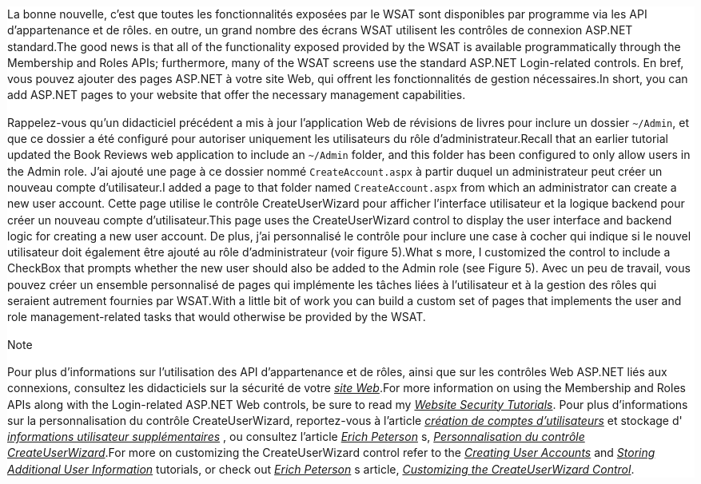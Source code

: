 <span data-ttu-id="1f26e-241">La bonne nouvelle, c’est que toutes les fonctionnalités exposées par le WSAT sont disponibles par programme via les API d’appartenance et de rôles. en outre, un grand nombre des écrans WSAT utilisent les contrôles de connexion ASP.NET standard.</span><span class="sxs-lookup"><span data-stu-id="1f26e-241">The good news is that all of the functionality exposed provided by the WSAT is available programmatically through the Membership and Roles APIs; furthermore, many of the WSAT screens use the standard ASP.NET Login-related controls.</span></span> <span data-ttu-id="1f26e-242">En bref, vous pouvez ajouter des pages ASP.NET à votre site Web, qui offrent les fonctionnalités de gestion nécessaires.</span><span class="sxs-lookup"><span data-stu-id="1f26e-242">In short, you can add ASP.NET pages to your website that offer the necessary management capabilities.</span></span>

<span data-ttu-id="1f26e-243">Rappelez-vous qu’un didacticiel précédent a mis à jour l’application Web de révisions de livres pour inclure un dossier `~/Admin`, et que ce dossier a été configuré pour autoriser uniquement les utilisateurs du rôle d’administrateur.</span><span class="sxs-lookup"><span data-stu-id="1f26e-243">Recall that an earlier tutorial updated the Book Reviews web application to include an `~/Admin` folder, and this folder has been configured to only allow users in the Admin role.</span></span> <span data-ttu-id="1f26e-244">J’ai ajouté une page à ce dossier nommé `CreateAccount.aspx` à partir duquel un administrateur peut créer un nouveau compte d’utilisateur.</span><span class="sxs-lookup"><span data-stu-id="1f26e-244">I added a page to that folder named `CreateAccount.aspx` from which an administrator can create a new user account.</span></span> <span data-ttu-id="1f26e-245">Cette page utilise le contrôle CreateUserWizard pour afficher l’interface utilisateur et la logique backend pour créer un nouveau compte d’utilisateur.</span><span class="sxs-lookup"><span data-stu-id="1f26e-245">This page uses the CreateUserWizard control to display the user interface and backend logic for creating a new user account.</span></span> <span data-ttu-id="1f26e-246">De plus, j’ai personnalisé le contrôle pour inclure une case à cocher qui indique si le nouvel utilisateur doit également être ajouté au rôle d’administrateur (voir figure 5).</span><span class="sxs-lookup"><span data-stu-id="1f26e-246">What s more, I customized the control to include a CheckBox that prompts whether the new user should also be added to the Admin role (see Figure 5).</span></span> <span data-ttu-id="1f26e-247">Avec un peu de travail, vous pouvez créer un ensemble personnalisé de pages qui implémente les tâches liées à l’utilisateur et à la gestion des rôles qui seraient autrement fournies par WSAT.</span><span class="sxs-lookup"><span data-stu-id="1f26e-247">With a little bit of work you can build a custom set of pages that implements the user and role management-related tasks that would otherwise be provided by the WSAT.</span></span>

> [!NOTE]
> <span data-ttu-id="1f26e-248">Pour plus d’informations sur l’utilisation des API d’appartenance et de rôles, ainsi que sur les contrôles Web ASP.NET liés aux connexions, consultez les didacticiels sur la sécurité de votre [*site Web*](../../older-versions-security/introduction/security-basics-and-asp-net-support-cs.md).</span><span class="sxs-lookup"><span data-stu-id="1f26e-248">For more information on using the Membership and Roles APIs along with the Login-related ASP.NET Web controls, be sure to read my [*Website Security Tutorials*](../../older-versions-security/introduction/security-basics-and-asp-net-support-cs.md).</span></span> <span data-ttu-id="1f26e-249">Pour plus d’informations sur la personnalisation du contrôle CreateUserWizard, reportez-vous à l’article [*création de comptes d’utilisateurs*](../../older-versions-security/membership/creating-user-accounts-cs.md) et stockage d' [*informations utilisateur supplémentaires*](../../older-versions-security/membership/storing-additional-user-information-cs.md) , ou consultez l’article [*Erich Peterson*](http://www.erichpeterson.com/) s, [*Personnalisation du contrôle CreateUserWizard*](http://aspnet.4guysfromrolla.com/articles/070506-1.aspx).</span><span class="sxs-lookup"><span data-stu-id="1f26e-249">For more on customizing the CreateUserWizard control refer to the [*Creating User Accounts*](../../older-versions-security/membership/creating-user-accounts-cs.md) and [*Storing Additional User Information*](../../older-versions-security/membership/storing-additional-user-information-cs.md) tutorials, or check out [*Erich Peterson*](http://www.erichpeterson.com/) s article, [*Customizing the CreateUserWizard Control*](http://aspnet.4guysfromrolla.com/articles/070506-1.aspx).</span></span>

